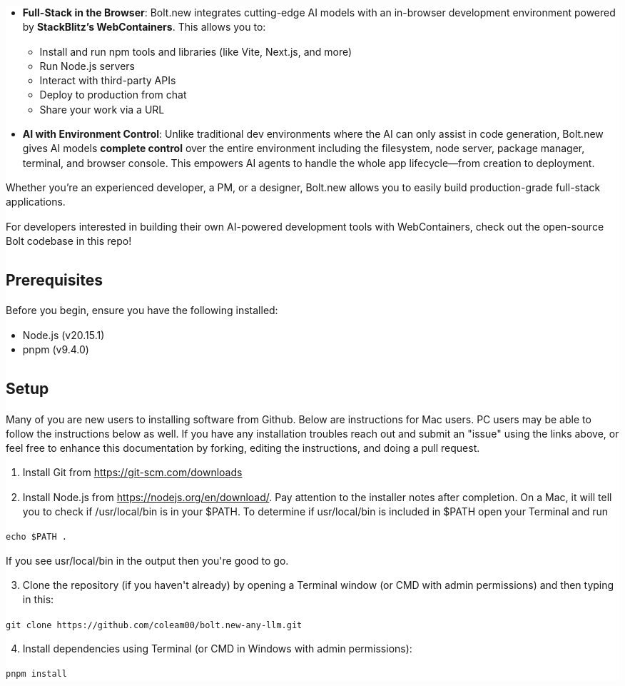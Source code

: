 - **Full-Stack in the Browser**: Bolt.new integrates cutting-edge AI models with an in-browser development environment powered by **StackBlitz’s WebContainers**. This allows you to:
  - Install and run npm tools and libraries (like Vite, Next.js, and more)
  - Run Node.js servers
  - Interact with third-party APIs
  - Deploy to production from chat
  - Share your work via a URL

- **AI with Environment Control**: Unlike traditional dev environments where the AI can only assist in code generation, Bolt.new gives AI models **complete control** over the entire  environment including the filesystem, node server, package manager, terminal, and browser console. This empowers AI agents to handle the whole app lifecycle—from creation to deployment.

Whether you’re an experienced developer, a PM, or a designer, Bolt.new allows you to easily build production-grade full-stack applications.

For developers interested in building their own AI-powered development tools with WebContainers, check out the open-source Bolt codebase in this repo!

## Prerequisites

Before you begin, ensure you have the following installed:

- Node.js (v20.15.1)
- pnpm (v9.4.0)

## Setup

Many of you are new users to installing software from Github. Below are instructions for Mac users. PC users may be able to follow the instructions below as well. If you have any installation troubles reach out and submit an "issue" using the links above, or feel free to enhance this documentation by forking, editing the instructions, and doing a pull request.

1. Install Git from https://git-scm.com/downloads

2. Install Node.js from https://nodejs.org/en/download/. Pay attention to the installer notes after completion. On a Mac, it will tell you to check if /usr/local/bin is in your $PATH. To determine if usr/local/bin is included in $PATH open your Terminal and run 

```
echo $PATH .
```

If you see usr/local/bin in the output then you're good to go.

3. Clone the repository (if you haven't already) by opening a Terminal window (or CMD with admin permissions) and then typing in this:

```
git clone https://github.com/coleam00/bolt.new-any-llm.git
```

4. Install dependencies using Terminal (or CMD in Windows with admin permissions):

```
pnpm install
```
